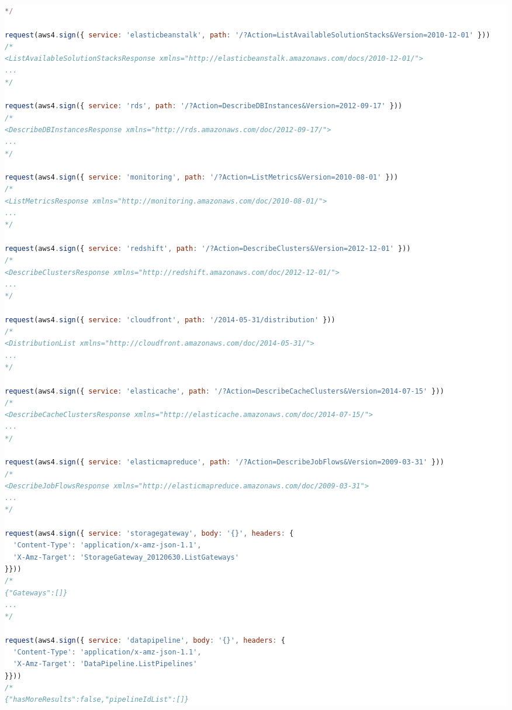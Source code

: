 ```javascript
*/

request(aws4.sign({ service: 'elasticbeanstalk', path: '/?Action=ListAvailableSolutionStacks&Version=2010-12-01' }))
/*
<ListAvailableSolutionStacksResponse xmlns="http://elasticbeanstalk.amazonaws.com/docs/2010-12-01/">
...
*/

request(aws4.sign({ service: 'rds', path: '/?Action=DescribeDBInstances&Version=2012-09-17' }))
/*
<DescribeDBInstancesResponse xmlns="http://rds.amazonaws.com/doc/2012-09-17/">
...
*/

request(aws4.sign({ service: 'monitoring', path: '/?Action=ListMetrics&Version=2010-08-01' }))
/*
<ListMetricsResponse xmlns="http://monitoring.amazonaws.com/doc/2010-08-01/">
...
*/

request(aws4.sign({ service: 'redshift', path: '/?Action=DescribeClusters&Version=2012-12-01' }))
/*
<DescribeClustersResponse xmlns="http://redshift.amazonaws.com/doc/2012-12-01/">
...
*/

request(aws4.sign({ service: 'cloudfront', path: '/2014-05-31/distribution' }))
/*
<DistributionList xmlns="http://cloudfront.amazonaws.com/doc/2014-05-31/">
...
*/

request(aws4.sign({ service: 'elasticache', path: '/?Action=DescribeCacheClusters&Version=2014-07-15' }))
/*
<DescribeCacheClustersResponse xmlns="http://elasticache.amazonaws.com/doc/2014-07-15/">
...
*/

request(aws4.sign({ service: 'elasticmapreduce', path: '/?Action=DescribeJobFlows&Version=2009-03-31' }))
/*
<DescribeJobFlowsResponse xmlns="http://elasticmapreduce.amazonaws.com/doc/2009-03-31">
...
*/

request(aws4.sign({ service: 'storagegateway', body: '{}', headers: {
  'Content-Type': 'application/x-amz-json-1.1',
  'X-Amz-Target': 'StorageGateway_20120630.ListGateways'
}}))
/*
{"Gateways":[]}
...
*/

request(aws4.sign({ service: 'datapipeline', body: '{}', headers: {
  'Content-Type': 'application/x-amz-json-1.1',
  'X-Amz-Target': 'DataPipeline.ListPipelines'
}}))
/*
{"hasMoreResults":false,"pipelineIdList":[]}
```